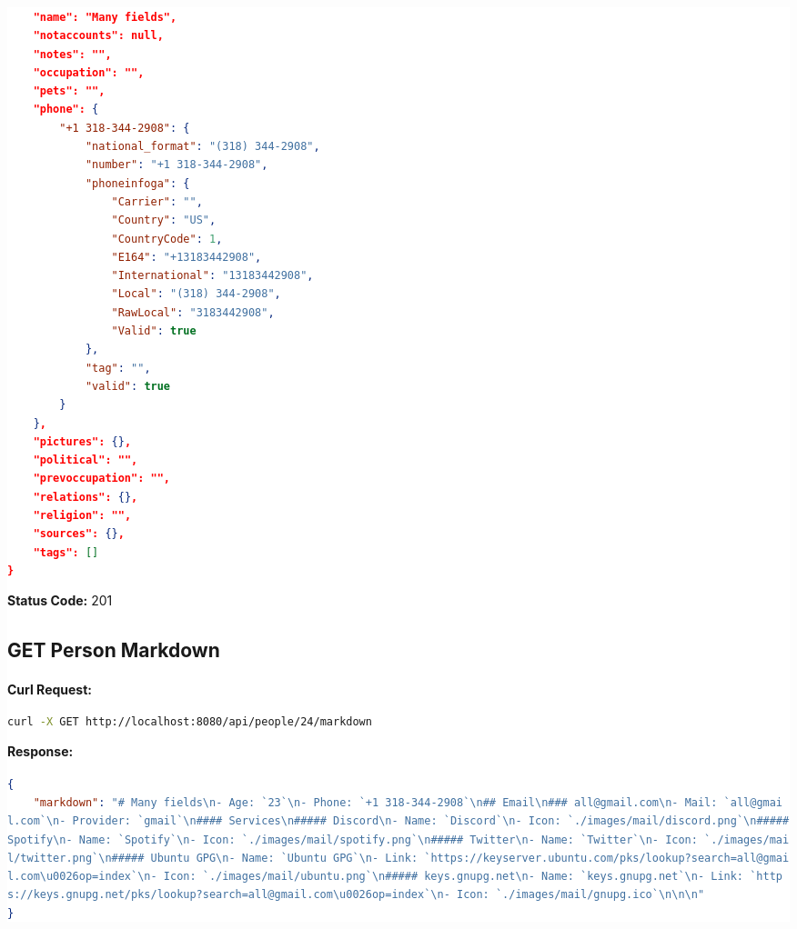 ```json
	"name": "Many fields",
	"notaccounts": null,
	"notes": "",
	"occupation": "",
	"pets": "",
	"phone": {
		"+1 318-344-2908": {
			"national_format": "(318) 344-2908",
			"number": "+1 318-344-2908",
			"phoneinfoga": {
				"Carrier": "",
				"Country": "US",
				"CountryCode": 1,
				"E164": "+13183442908",
				"International": "13183442908",
				"Local": "(318) 344-2908",
				"RawLocal": "3183442908",
				"Valid": true
			},
			"tag": "",
			"valid": true
		}
	},
	"pictures": {},
	"political": "",
	"prevoccupation": "",
	"relations": {},
	"religion": "",
	"sources": {},
	"tags": []
}
```

**Status Code:** 201


## GET Person Markdown


**Curl Request:**

```sh
curl -X GET http://localhost:8080/api/people/24/markdown
```

**Response:**

```json
{
	"markdown": "# Many fields\n- Age: `23`\n- Phone: `+1 318-344-2908`\n## Email\n### all@gmail.com\n- Mail: `all@gmail.com`\n- Provider: `gmail`\n#### Services\n##### Discord\n- Name: `Discord`\n- Icon: `./images/mail/discord.png`\n##### Spotify\n- Name: `Spotify`\n- Icon: `./images/mail/spotify.png`\n##### Twitter\n- Name: `Twitter`\n- Icon: `./images/mail/twitter.png`\n##### Ubuntu GPG\n- Name: `Ubuntu GPG`\n- Link: `https://keyserver.ubuntu.com/pks/lookup?search=all@gmail.com\u0026op=index`\n- Icon: `./images/mail/ubuntu.png`\n##### keys.gnupg.net\n- Name: `keys.gnupg.net`\n- Link: `https://keys.gnupg.net/pks/lookup?search=all@gmail.com\u0026op=index`\n- Icon: `./images/mail/gnupg.ico`\n\n\n"
}
```
